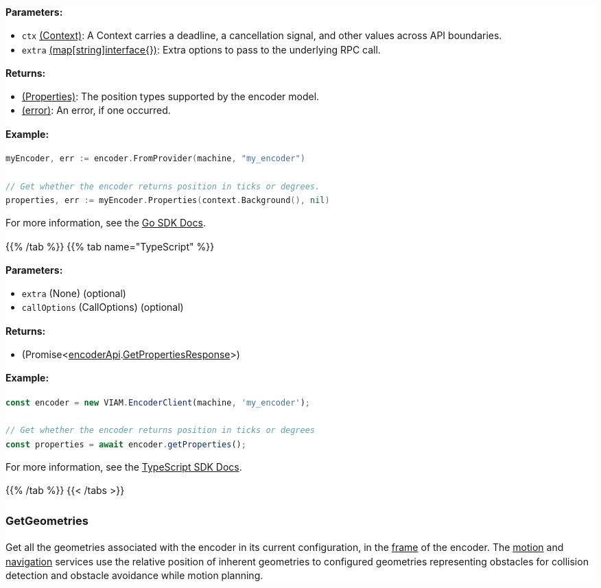 **Parameters:**

- `ctx` [(Context)](https://pkg.go.dev/context#Context): A Context carries a deadline, a cancellation signal, and other values across API boundaries.
- `extra` [(map[string]interface{})](https://go.dev/blog/maps): Extra options to pass to the underlying RPC call.

**Returns:**

- [(Properties)](https://pkg.go.dev/go.viam.com/rdk/components/encoder#Properties): The position types supported by the encoder model.
- [(error)](https://pkg.go.dev/builtin#error): An error, if one occurred.

**Example:**

```go {class="line-numbers linkable-line-numbers"}
myEncoder, err := encoder.FromProvider(machine, "my_encoder")

// Get whether the encoder returns position in ticks or degrees.
properties, err := myEncoder.Properties(context.Background(), nil)
```

For more information, see the [Go SDK Docs](https://pkg.go.dev/go.viam.com/rdk/components/encoder#Encoder).

{{% /tab %}}
{{% tab name="TypeScript" %}}

**Parameters:**

- `extra` (None) (optional)
- `callOptions` (CallOptions) (optional)

**Returns:**

- (Promise<[encoderApi](https://ts.viam.dev/modules/encoderApi.html).[GetPropertiesResponse](https://ts.viam.dev/classes/encoderApi.GetPropertiesResponse.html)>)

**Example:**

```ts {class="line-numbers linkable-line-numbers"}
const encoder = new VIAM.EncoderClient(machine, 'my_encoder');

// Get whether the encoder returns position in ticks or degrees
const properties = await encoder.getProperties();
```

For more information, see the [TypeScript SDK Docs](https://ts.viam.dev/classes/EncoderClient.html#getproperties).

{{% /tab %}}
{{< /tabs >}}

### GetGeometries

Get all the geometries associated with the encoder in its current configuration, in the [frame](/operate/reference/services/frame-system/) of the encoder.
The [motion](/operate/reference/services/motion/) and [navigation](/operate/reference/services/navigation/) services use the relative position of inherent geometries to configured geometries representing obstacles for collision detection and obstacle avoidance while motion planning.
